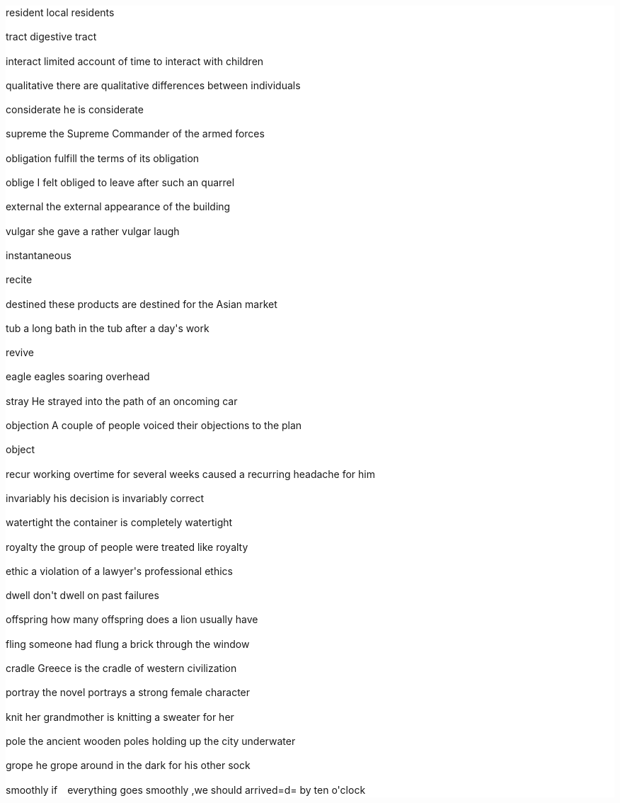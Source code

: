 resident local residents

tract digestive tract

interact limited account of time to interact with children

qualitative there are qualitative differences between individuals

considerate he is considerate

supreme the Supreme Commander of the armed forces

obligation fulfill the terms of its obligation

oblige I felt obliged to leave after such an quarrel

external the external appearance of the building

vulgar she gave a rather vulgar laugh

instantaneous

recite

destined these products are destined for the Asian market

tub a long bath in the tub after a day's work

revive 

eagle eagles soaring overhead

stray He strayed into the path of an oncoming car

objection A couple of people voiced their objections to the plan

object 

recur working overtime for several weeks caused a  recurring headache for him

invariably his decision is invariably correct

watertight the container is completely watertight

royalty the group of people were treated like royalty

ethic a violation of a lawyer's professional ethics

dwell don't dwell on past failures

offspring how many offspring does a lion usually have

fling someone had flung a brick through the window

cradle Greece is the cradle of western civilization

portray the novel portrays a strong female character

knit her grandmother is knitting a sweater for her

pole the ancient wooden poles holding up the city underwater

grope he grope around in the dark for his other sock

smoothly  if　everything goes smoothly ,we should arrived=d= by ten o'clock
